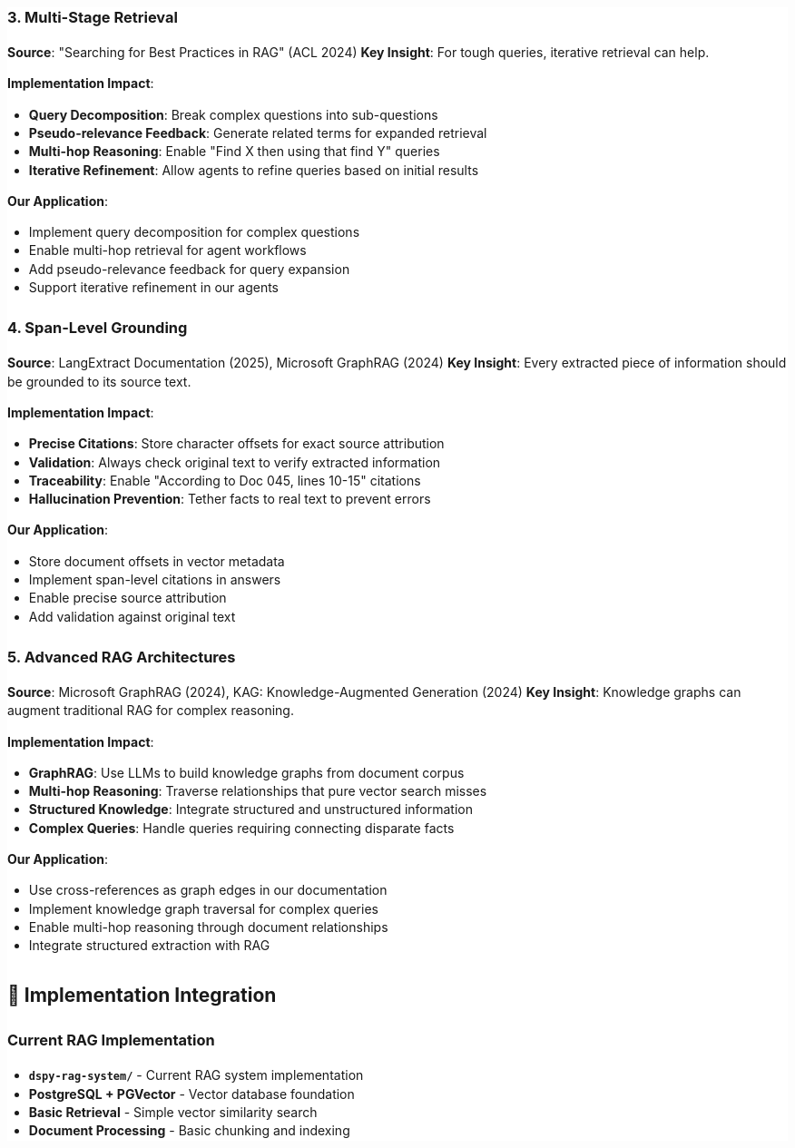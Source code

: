 ### **3. Multi-Stage Retrieval**
**Source**: "Searching for Best Practices in RAG" (ACL 2024)
**Key Insight**: For tough queries, iterative retrieval can help.

**Implementation Impact**:
- **Query Decomposition**: Break complex questions into sub-questions
- **Pseudo-relevance Feedback**: Generate related terms for expanded retrieval
- **Multi-hop Reasoning**: Enable "Find X then using that find Y" queries
- **Iterative Refinement**: Allow agents to refine queries based on initial results

**Our Application**:
- Implement query decomposition for complex questions
- Enable multi-hop retrieval for agent workflows
- Add pseudo-relevance feedback for query expansion
- Support iterative refinement in our agents

### **4. Span-Level Grounding**
**Source**: LangExtract Documentation (2025), Microsoft GraphRAG (2024)
**Key Insight**: Every extracted piece of information should be grounded to its source text.

**Implementation Impact**:
- **Precise Citations**: Store character offsets for exact source attribution
- **Validation**: Always check original text to verify extracted information
- **Traceability**: Enable "According to Doc 045, lines 10-15" citations
- **Hallucination Prevention**: Tether facts to real text to prevent errors

**Our Application**:
- Store document offsets in vector metadata
- Implement span-level citations in answers
- Enable precise source attribution
- Add validation against original text

### **5. Advanced RAG Architectures**
**Source**: Microsoft GraphRAG (2024), KAG: Knowledge-Augmented Generation (2024)
**Key Insight**: Knowledge graphs can augment traditional RAG for complex reasoning.

**Implementation Impact**:
- **GraphRAG**: Use LLMs to build knowledge graphs from document corpus
- **Multi-hop Reasoning**: Traverse relationships that pure vector search misses
- **Structured Knowledge**: Integrate structured and unstructured information
- **Complex Queries**: Handle queries requiring connecting disparate facts

**Our Application**:
- Use cross-references as graph edges in our documentation
- Implement knowledge graph traversal for complex queries
- Enable multi-hop reasoning through document relationships
- Integrate structured extraction with RAG

## 🔗 **Implementation Integration**

### **Current RAG Implementation**
- **`dspy-rag-system/`** - Current RAG system implementation
- **PostgreSQL + PGVector** - Vector database foundation
- **Basic Retrieval** - Simple vector similarity search
- **Document Processing** - Basic chunking and indexing
